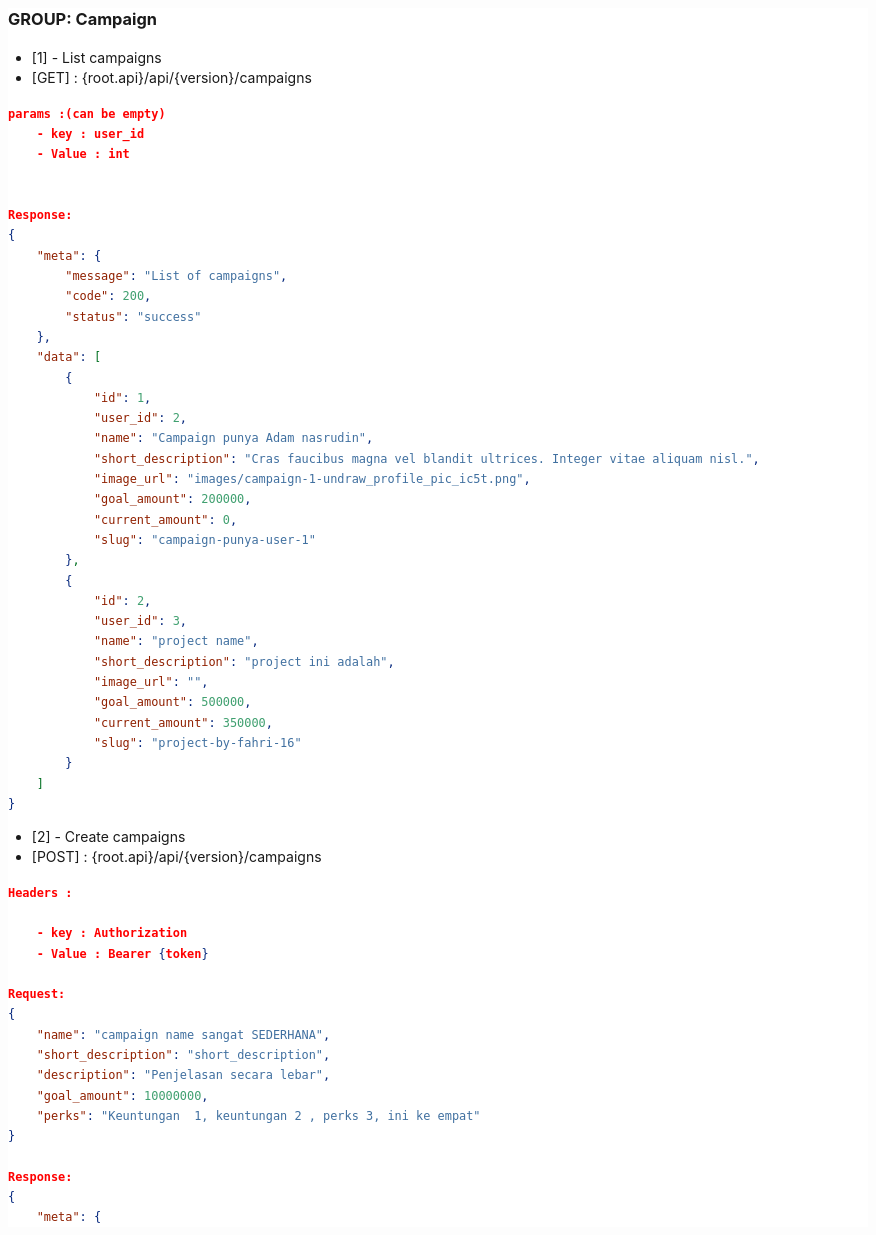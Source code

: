 ### GROUP: Campaign

- [1] - List campaigns
- [GET] : {root.api}/api/{version}/campaigns

```json
params :(can be empty)
    - key : user_id
    - Value : int


Response:
{
    "meta": {
        "message": "List of campaigns",
        "code": 200,
        "status": "success"
    },
    "data": [
        {
            "id": 1,
            "user_id": 2,
            "name": "Campaign punya Adam nasrudin",
            "short_description": "Cras faucibus magna vel blandit ultrices. Integer vitae aliquam nisl.",
            "image_url": "images/campaign-1-undraw_profile_pic_ic5t.png",
            "goal_amount": 200000,
            "current_amount": 0,
            "slug": "campaign-punya-user-1"
        },
        {
            "id": 2,
            "user_id": 3,
            "name": "project name",
            "short_description": "project ini adalah",
            "image_url": "",
            "goal_amount": 500000,
            "current_amount": 350000,
            "slug": "project-by-fahri-16"
        }
    ]
}
```

- [2] - Create campaigns
- [POST] : {root.api}/api/{version}/campaigns

```json
Headers :

    - key : Authorization
    - Value : Bearer {token}

Request:
{
    "name": "campaign name sangat SEDERHANA",
    "short_description": "short_description",
    "description": "Penjelasan secara lebar",
    "goal_amount": 10000000,
    "perks": "Keuntungan  1, keuntungan 2 , perks 3, ini ke empat"
}

Response:
{
    "meta": {
```